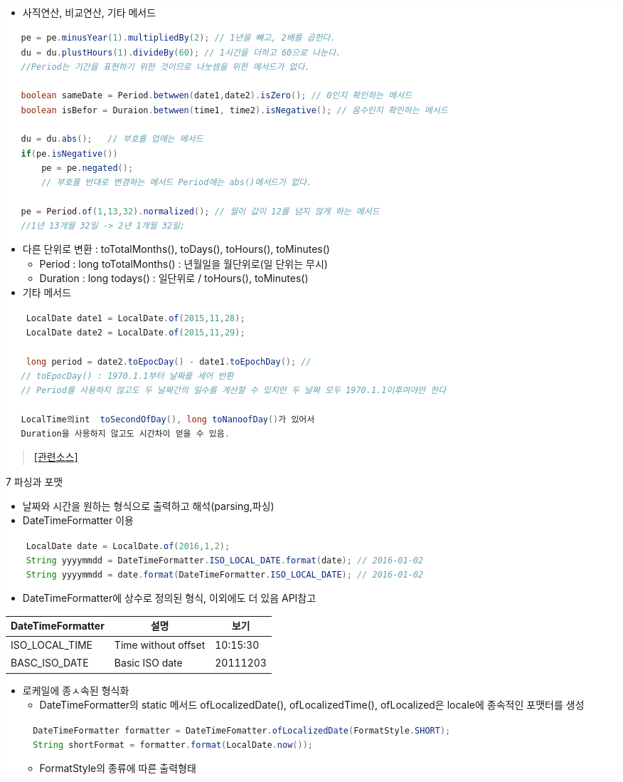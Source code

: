  
 * 사직연산, 비교연산, 기타 메서드
 ```java
 	pe = pe.minusYear(1).multipliedBy(2); // 1년을 빼고, 2배를 곱한다.
    du = du.plustHours(1).divideBy(60); // 1시간을 더하고 60으로 나눈다.
    //Period는 기간을 표현하기 위한 것이므로 나눗셈을 위한 메서드가 없다.
    
    boolean sameDate = Period.betwwen(date1,date2).isZero(); // 0인지 확인하는 메서드
    boolean isBefor = Duraion.betwwen(time1, time2).isNegative(); // 음수인지 확인하는 메서드
    
    du = du.abs();   // 부호를 업애는 메서드
    if(pe.isNegative())
    	pe = pe.negated();   
        // 부호를 반대로 변경하는 메서드 Period에는 abs()메서드가 없다.
    
    pe = Period.of(1,13,32).normalized(); // 월이 값이 12를 넘지 않게 하는 메서드
    //1년 13개월 32일 -> 2년 1개월 32일;
```

* 다른 단위로 변환 : toTotalMonths(), toDays(), toHours(), toMinutes()
    - Period : long toTotalMonths() : 년월일을 월단위로(일 단위는 무시)
    - Duration : long todays() : 일단위로 / toHours(), toMinutes()
* 기타 메서드
```java
	LocalDate date1 = LocalDate.of(2015,11,28);
    LocalDate date2 = LocalDate.of(2015,11,29);
    
    long period = date2.toEpocDay() - date1.toEpochDay(); //
   // toEpocDay() : 1970.1.1부터 날짜를 세어 반환
   // Period를 사용하지 않고도 두 날짜간의 일수를 계산할 수 있지만 두 날짜 모두 1970.1.1이후여야만 한다
   
   LocalTime의int  toSecondOfDay(), long toNanoofDay()가 있어서
   Duration을 사용하지 않고도 시간차이 얻을 수 있음.
```
 > [[관련소스]](https://github.com/HaeSeongPark/TIL/blob/master/JavaStudySource/src/ch10/NewTimeEx4.java)

7 파싱과 포맷
*  날짜와 시간을 원하는 형식으로 출력하고 해석(parsing,파싱)
*  DateTimeFormatter 이용
```java
	LocalDate date = LocalDate.of(2016,1,2);
    String yyyymmdd = DateTimeFormatter.ISO_LOCAL_DATE.format(date); // 2016-01-02
    String yyyymmdd = date.format(DateTimeFormatter.ISO_LOCAL_DATE); // 2016-01-02
```
* DateTimeFormatter에 상수로 정의된 형식, 이외에도 더 있음 API참고

DateTimeFormatter | 설명 | 보기
------------ | -------------|-----------
ISO_LOCAL_TIME | Time without offset | 10:15:30
BASC_ISO_DATE | Basic ISO date | 20111203

* 로케일에 종ㅅ속된 형식화
  - DateTimeFormatter의 static 메서드 ofLocalizedDate(), ofLocalizedTime(), ofLocalized은 locale에 종속적인 포맷터를 생성
  ```java
  	DateTimeFormatter formatter = DateTimeFomatter.ofLocalizedDate(FormatStyle.SHORT);
    String shortFormat = formatter.format(LocalDate.now());
  ```
   - FormatStyle의 종류에 따른 출력형태
   